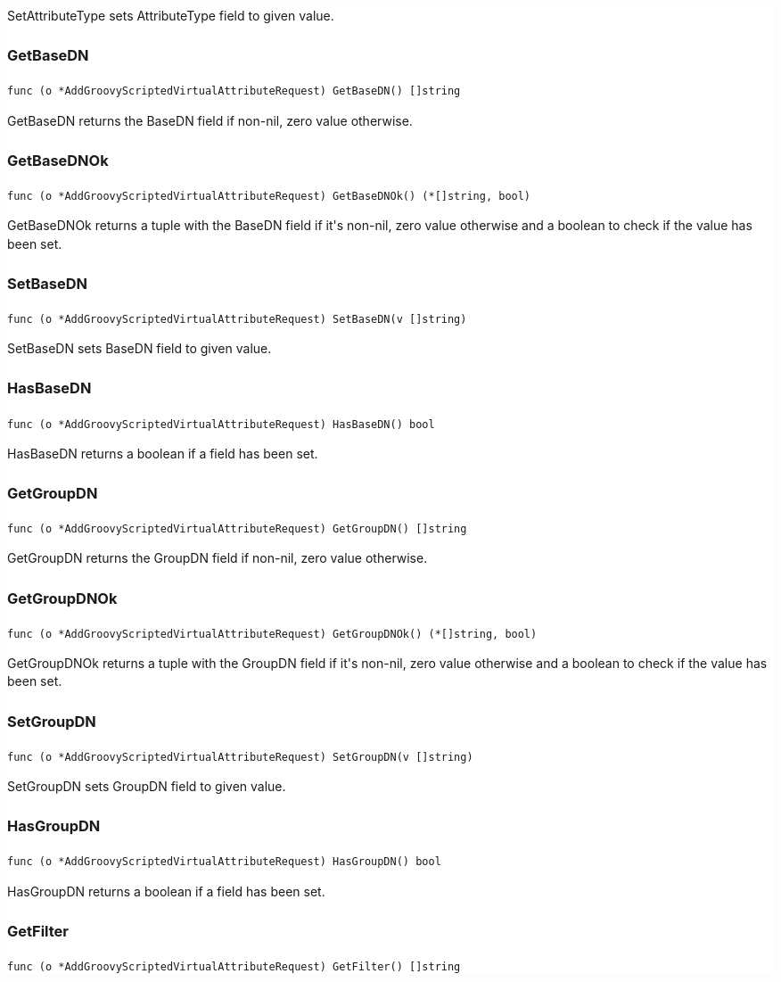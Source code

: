 SetAttributeType sets AttributeType field to given value.


### GetBaseDN

`func (o *AddGroovyScriptedVirtualAttributeRequest) GetBaseDN() []string`

GetBaseDN returns the BaseDN field if non-nil, zero value otherwise.

### GetBaseDNOk

`func (o *AddGroovyScriptedVirtualAttributeRequest) GetBaseDNOk() (*[]string, bool)`

GetBaseDNOk returns a tuple with the BaseDN field if it's non-nil, zero value otherwise
and a boolean to check if the value has been set.

### SetBaseDN

`func (o *AddGroovyScriptedVirtualAttributeRequest) SetBaseDN(v []string)`

SetBaseDN sets BaseDN field to given value.

### HasBaseDN

`func (o *AddGroovyScriptedVirtualAttributeRequest) HasBaseDN() bool`

HasBaseDN returns a boolean if a field has been set.

### GetGroupDN

`func (o *AddGroovyScriptedVirtualAttributeRequest) GetGroupDN() []string`

GetGroupDN returns the GroupDN field if non-nil, zero value otherwise.

### GetGroupDNOk

`func (o *AddGroovyScriptedVirtualAttributeRequest) GetGroupDNOk() (*[]string, bool)`

GetGroupDNOk returns a tuple with the GroupDN field if it's non-nil, zero value otherwise
and a boolean to check if the value has been set.

### SetGroupDN

`func (o *AddGroovyScriptedVirtualAttributeRequest) SetGroupDN(v []string)`

SetGroupDN sets GroupDN field to given value.

### HasGroupDN

`func (o *AddGroovyScriptedVirtualAttributeRequest) HasGroupDN() bool`

HasGroupDN returns a boolean if a field has been set.

### GetFilter

`func (o *AddGroovyScriptedVirtualAttributeRequest) GetFilter() []string`
